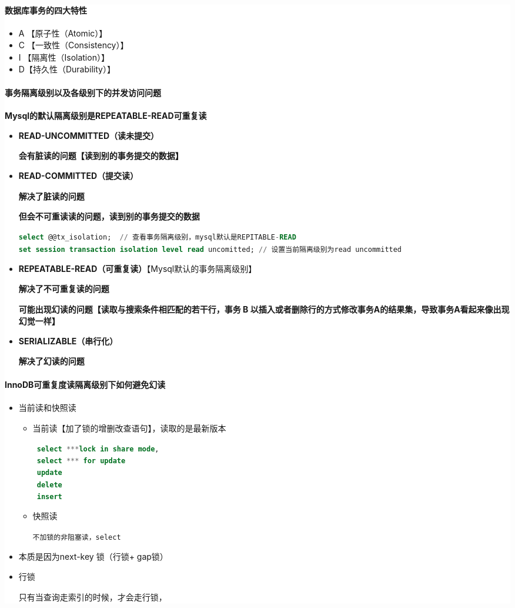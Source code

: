 #### 数据库事务的四大特性

- A 【原子性（Atomic）】
- C 【一致性（Consistency）】
- I  【隔离性（Isolation）】
- D【持久性（Durability）】

#### 事务隔离级别以及各级别下的并发访问问题

**Mysql的默认隔离级别是REPEATABLE-READ可重复读**

- **READ-UNCOMMITTED（读未提交）**

  **会有脏读的问题【读到别的事务提交的数据】**

- **READ-COMMITTED（提交读）**

  **解决了脏读的问题**

  **但会不可重读读的问题，读到别的事务提交的数据**

  ~~~sql
  select @@tx_isolation;  // 查看事务隔离级别，mysql默认是REPITABLE-READ
  set session transaction isolation level read uncomitted; // 设置当前隔离级别为read uncommitted 
  ~~~

- **REPEATABLE-READ（可重复读）**【Mysql默认的事务隔离级别】

  **解决了不可重复读的问题**
  
  **可能出现幻读的问题【读取与搜索条件相匹配的若干行，事务 B 以插入或者删除行的方式修改事务A的结果集，导致事务A看起来像出现幻觉一样】**
  
- **SERIALIZABLE（串行化）**

  **解决了幻读的问题**

#### InnoDB可重复度读隔离级别下如何避免幻读

- 当前读和快照读

  - 当前读【加了锁的增删改查语句】，读取的是最新版本 

    ~~~sql
     select ***lock in share mode,
     select *** for update
     update
     delete 
     insert
    ~~~

  - 快照读

    ~~~sql
    不加锁的非阻塞读，select
    ~~~

-  本质是因为next-key 锁（行锁+ gap锁）

  - 行锁

    只有当查询走索引的时候，才会走行锁，
